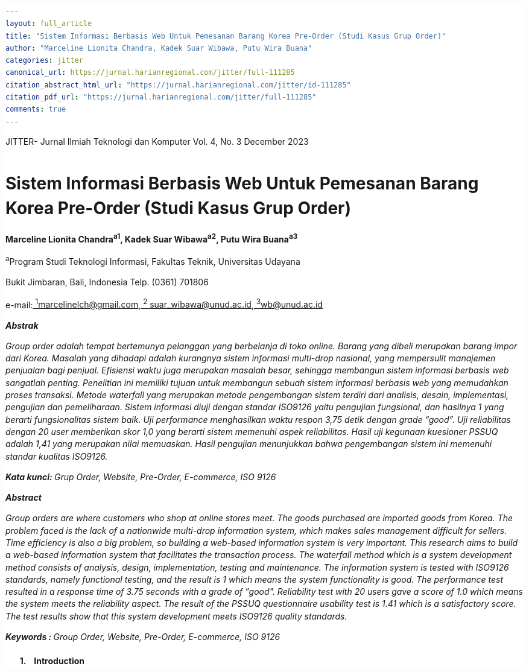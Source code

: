 ```yaml
---
layout: full_article
title: "Sistem Informasi Berbasis Web Untuk Pemesanan Barang Korea Pre-Order (Studi Kasus Grup Order)"
author: "Marceline Lionita Chandra, Kadek Suar Wibawa, Putu Wira Buana"
categories: jitter
canonical_url: https://jurnal.harianregional.com/jitter/full-111285 
citation_abstract_html_url: "https://jurnal.harianregional.com/jitter/id-111285"
citation_pdf_url: "https://jurnal.harianregional.com/jitter/full-111285"  
comments: true
---
```


<p><span class="font3">JITTER- Jurnal Ilmiah Teknologi dan Komputer Vol. 4, No. 3 December 2023</span></p><a name="caption1"></a>
<h1><a name="bookmark0"></a><span class="font7" style="font-weight:bold;"><a name="bookmark1"></a>Sistem Informasi Berbasis Web Untuk Pemesanan Barang Korea Pre-Order (Studi Kasus Grup Order)</span></h1>
<p><span class="font4" style="font-weight:bold;">Marceline Lionita Chandra<sup>a1</sup>, Kadek Suar Wibawa<sup>a2</sup>, Putu Wira Buana<sup>a3</sup></span></p>
<p><span class="font3"><sup>a</sup>Program Studi Teknologi Informasi, Fakultas Teknik, Universitas Udayana</span></p>
<p><span class="font3">Bukit Jimbaran, Bali, Indonesia Telp. (0361) 701806</span></p>
<p><span class="font3">e-mail:</span><a href="mailto:1marcelinelch@gmail.com"><span class="font3"> </span><span class="font3" style="text-decoration:underline;"><sup>1</sup>marcelinelch@gmail.com</span></a><span class="font3">,</span><a href="mailto:2suar_wibawa@unud.ac.id"><span class="font3"> </span><span class="font3" style="text-decoration:underline;"><sup>2</sup> suar_wibawa@unud.ac.id</span></a><span class="font3">,</span><a href="mailto:3wb@unud.ac.id"><span class="font3"> </span><span class="font3" style="text-decoration:underline;"><sup>3</sup>wb@unud.ac.id</span></a></p>
<p><span class="font3" style="font-weight:bold;font-style:italic;">Abstrak</span></p>
<p><span class="font3" style="font-style:italic;">Group order adalah tempat bertemunya pelanggan yang berbelanja di toko online. Barang yang dibeli merupakan barang impor dari Korea. Masalah yang dihadapi adalah kurangnya sistem informasi multi-drop nasional, yang mempersulit manajemen penjualan bagi penjual. Efisiensi waktu juga merupakan masalah besar, sehingga membangun sistem informasi berbasis web sangatlah penting. Penelitian ini memiliki tujuan untuk membangun sebuah sistem informasi berbasis web yang memudahkan proses transaksi. Metode waterfall yang merupakan metode pengembangan sistem terdiri dari analisis, desain, implementasi, pengujian dan pemeliharaan. Sistem informasi diuji dengan standar ISO9126 yaitu pengujian fungsional, dan hasilnya 1 yang berarti fungsionalitas sistem baik. Uji performance menghasilkan waktu respon 3,75 detik dengan grade “good”. Uji reliabilitas dengan 20 user memberikan skor 1,0 yang berarti sistem memenuhi aspek reliabilitas. Hasil uji kegunaan kuesioner PSSUQ adalah 1,41 yang merupakan nilai memuaskan. Hasil pengujian menunjukkan bahwa pengembangan sistem ini memenuhi standar kualitas ISO9126.</span></p>
<p><span class="font3" style="font-weight:bold;font-style:italic;">Kata kunci: </span><span class="font3" style="font-style:italic;">Grup Order, Website, Pre-Order, E-commerce, ISO 9126</span></p>
<p><span class="font3" style="font-weight:bold;font-style:italic;">Abstract</span></p>
<p><span class="font3" style="font-style:italic;">Group orders are where customers who shop at online stores meet. The goods purchased are imported goods from Korea. The problem faced is the lack of a nationwide multi-drop information system, which makes sales management difficult for sellers. Time efficiency is also a big problem, so building a web-based information system is very important. This research aims to build a web-based information system that facilitates the transaction process. The waterfall method which is a system development method consists of analysis, design, implementation, testing and maintenance. The information system is tested with ISO9126 standards, namely functional testing, and the result is 1 which means the system functionality is good. The performance test resulted in a response time of 3.75 seconds with a grade of &quot;good&quot;. Reliability test with 20 users gave a score of 1.0 which means the system meets the reliability aspect. The result of the PSSUQ questionnaire usability test is 1.41 which is a satisfactory score. The test results show that this system development meets ISO9126 quality standards.</span></p>
<p><span class="font3" style="font-weight:bold;font-style:italic;">Keywords : </span><span class="font3" style="font-style:italic;">Group Order, Website, Pre-Order, E-commerce, ISO 9126</span></p>
<ul style="list-style:none;"><li>
<h4><a name="bookmark2"></a><span class="font3" style="font-weight:bold;"><a name="bookmark3"></a>1. &nbsp;&nbsp;&nbsp;Introduction</span></h4></li></ul>